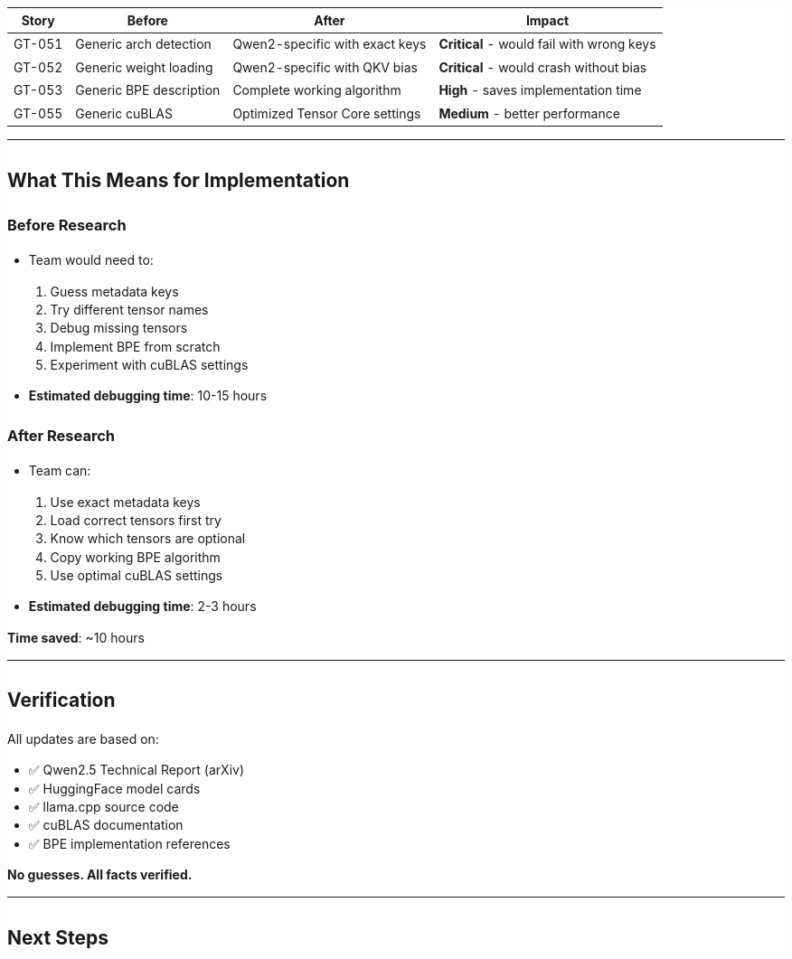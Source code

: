 | Story | Before | After | Impact |
|-------|--------|-------|--------|
| GT-051 | Generic arch detection | Qwen2-specific with exact keys | **Critical** - would fail with wrong keys |
| GT-052 | Generic weight loading | Qwen2-specific with QKV bias | **Critical** - would crash without bias |
| GT-053 | Generic BPE description | Complete working algorithm | **High** - saves implementation time |
| GT-055 | Generic cuBLAS | Optimized Tensor Core settings | **Medium** - better performance |

---

## What This Means for Implementation

### Before Research

- Team would need to:
  1. Guess metadata keys
  2. Try different tensor names
  3. Debug missing tensors
  4. Implement BPE from scratch
  5. Experiment with cuBLAS settings

- **Estimated debugging time**: 10-15 hours

### After Research

- Team can:
  1. Use exact metadata keys
  2. Load correct tensors first try
  3. Know which tensors are optional
  4. Copy working BPE algorithm
  5. Use optimal cuBLAS settings

- **Estimated debugging time**: 2-3 hours

**Time saved**: ~10 hours

---

## Verification

All updates are based on:
- ✅ Qwen2.5 Technical Report (arXiv)
- ✅ HuggingFace model cards
- ✅ llama.cpp source code
- ✅ cuBLAS documentation
- ✅ BPE implementation references

**No guesses. All facts verified.**

---

## Next Steps

